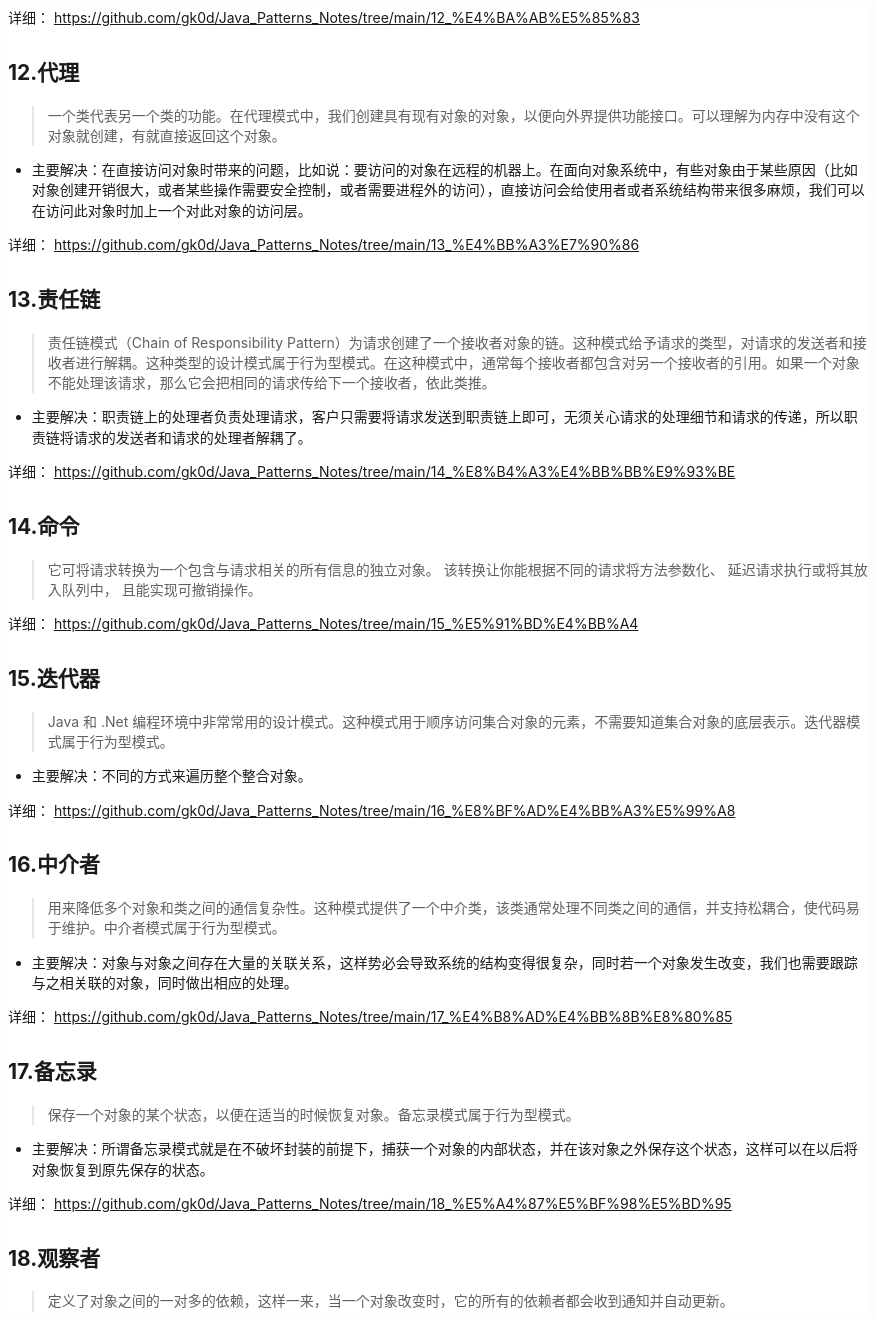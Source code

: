 详细：
https://github.com/gk0d/Java_Patterns_Notes/tree/main/12_%E4%BA%AB%E5%85%83

## 12.代理
>一个类代表另一个类的功能。在代理模式中，我们创建具有现有对象的对象，以便向外界提供功能接口。可以理解为内存中没有这个对象就创建，有就直接返回这个对象。
- 主要解决：在直接访问对象时带来的问题，比如说：要访问的对象在远程的机器上。在面向对象系统中，有些对象由于某些原因（比如对象创建开销很大，或者某些操作需要安全控制，或者需要进程外的访问），直接访问会给使用者或者系统结构带来很多麻烦，我们可以在访问此对象时加上一个对此对象的访问层。

详细：
https://github.com/gk0d/Java_Patterns_Notes/tree/main/13_%E4%BB%A3%E7%90%86

## 13.责任链
>责任链模式（Chain of Responsibility Pattern）为请求创建了一个接收者对象的链。这种模式给予请求的类型，对请求的发送者和接收者进行解耦。这种类型的设计模式属于行为型模式。在这种模式中，通常每个接收者都包含对另一个接收者的引用。如果一个对象不能处理该请求，那么它会把相同的请求传给下一个接收者，依此类推。

- 主要解决：职责链上的处理者负责处理请求，客户只需要将请求发送到职责链上即可，无须关心请求的处理细节和请求的传递，所以职责链将请求的发送者和请求的处理者解耦了。


详细：
https://github.com/gk0d/Java_Patterns_Notes/tree/main/14_%E8%B4%A3%E4%BB%BB%E9%93%BE

## 14.命令
>它可将请求转换为一个包含与请求相关的所有信息的独立对象。 该转换让你能根据不同的请求将方法参数化、 延迟请求执行或将其放入队列中， 且能实现可撤销操作。

详细：
https://github.com/gk0d/Java_Patterns_Notes/tree/main/15_%E5%91%BD%E4%BB%A4
## 15.迭代器
>Java 和 .Net 编程环境中非常常用的设计模式。这种模式用于顺序访问集合对象的元素，不需要知道集合对象的底层表示。迭代器模式属于行为型模式。

- 主要解决：不同的方式来遍历整个整合对象。

详细：
https://github.com/gk0d/Java_Patterns_Notes/tree/main/16_%E8%BF%AD%E4%BB%A3%E5%99%A8

## 16.中介者
>用来降低多个对象和类之间的通信复杂性。这种模式提供了一个中介类，该类通常处理不同类之间的通信，并支持松耦合，使代码易于维护。中介者模式属于行为型模式。
- 主要解决：对象与对象之间存在大量的关联关系，这样势必会导致系统的结构变得很复杂，同时若一个对象发生改变，我们也需要跟踪与之相关联的对象，同时做出相应的处理。


详细：
https://github.com/gk0d/Java_Patterns_Notes/tree/main/17_%E4%B8%AD%E4%BB%8B%E8%80%85

## 17.备忘录
>保存一个对象的某个状态，以便在适当的时候恢复对象。备忘录模式属于行为型模式。

- 主要解决：所谓备忘录模式就是在不破坏封装的前提下，捕获一个对象的内部状态，并在该对象之外保存这个状态，这样可以在以后将对象恢复到原先保存的状态。

详细：
https://github.com/gk0d/Java_Patterns_Notes/tree/main/18_%E5%A4%87%E5%BF%98%E5%BD%95

## 18.观察者
>定义了对象之间的一对多的依赖，这样一来，当一个对象改变时，它的所有的依赖者都会收到通知并自动更新。
